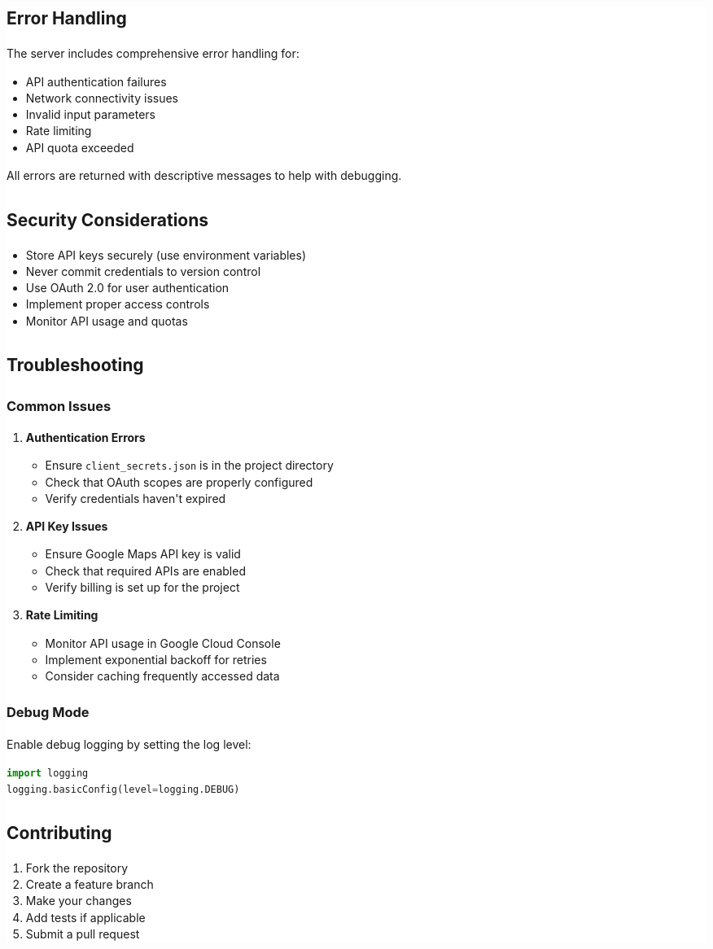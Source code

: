 ## Error Handling

The server includes comprehensive error handling for:
- API authentication failures
- Network connectivity issues
- Invalid input parameters
- Rate limiting
- API quota exceeded

All errors are returned with descriptive messages to help with debugging.

## Security Considerations

- Store API keys securely (use environment variables)
- Never commit credentials to version control
- Use OAuth 2.0 for user authentication
- Implement proper access controls
- Monitor API usage and quotas

## Troubleshooting

### Common Issues

1. **Authentication Errors**
   - Ensure `client_secrets.json` is in the project directory
   - Check that OAuth scopes are properly configured
   - Verify credentials haven't expired

2. **API Key Issues**
   - Ensure Google Maps API key is valid
   - Check that required APIs are enabled
   - Verify billing is set up for the project

3. **Rate Limiting**
   - Monitor API usage in Google Cloud Console
   - Implement exponential backoff for retries
   - Consider caching frequently accessed data

### Debug Mode

Enable debug logging by setting the log level:

```python
import logging
logging.basicConfig(level=logging.DEBUG)
```

## Contributing

1. Fork the repository
2. Create a feature branch
3. Make your changes
4. Add tests if applicable
5. Submit a pull request
